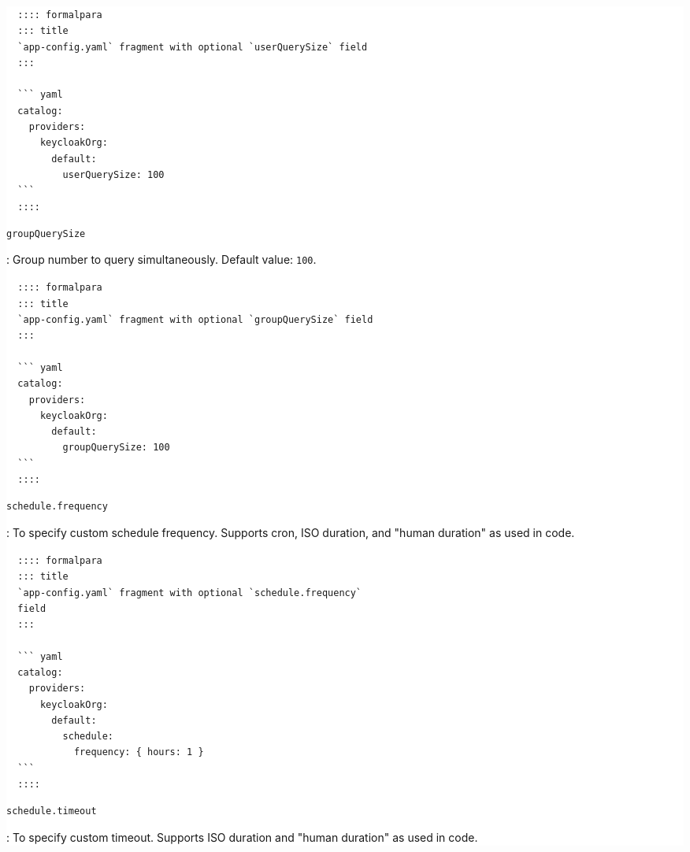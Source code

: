       :::: formalpara
      ::: title
      `app-config.yaml` fragment with optional `userQuerySize` field
      :::

      ``` yaml
      catalog:
        providers:
          keycloakOrg:
            default:
              userQuerySize: 100
      ```
      ::::

  `groupQuerySize`

  :   Group number to query simultaneously. Default value: `100`.

      :::: formalpara
      ::: title
      `app-config.yaml` fragment with optional `groupQuerySize` field
      :::

      ``` yaml
      catalog:
        providers:
          keycloakOrg:
            default:
              groupQuerySize: 100
      ```
      ::::

  `schedule.frequency`

  :   To specify custom schedule frequency. Supports cron, ISO duration,
      and \"human duration\" as used in code.

      :::: formalpara
      ::: title
      `app-config.yaml` fragment with optional `schedule.frequency`
      field
      :::

      ``` yaml
      catalog:
        providers:
          keycloakOrg:
            default:
              schedule:
                frequency: { hours: 1 }
      ```
      ::::

  `schedule.timeout`

  :   To specify custom timeout. Supports ISO duration and \"human
      duration\" as used in code.
